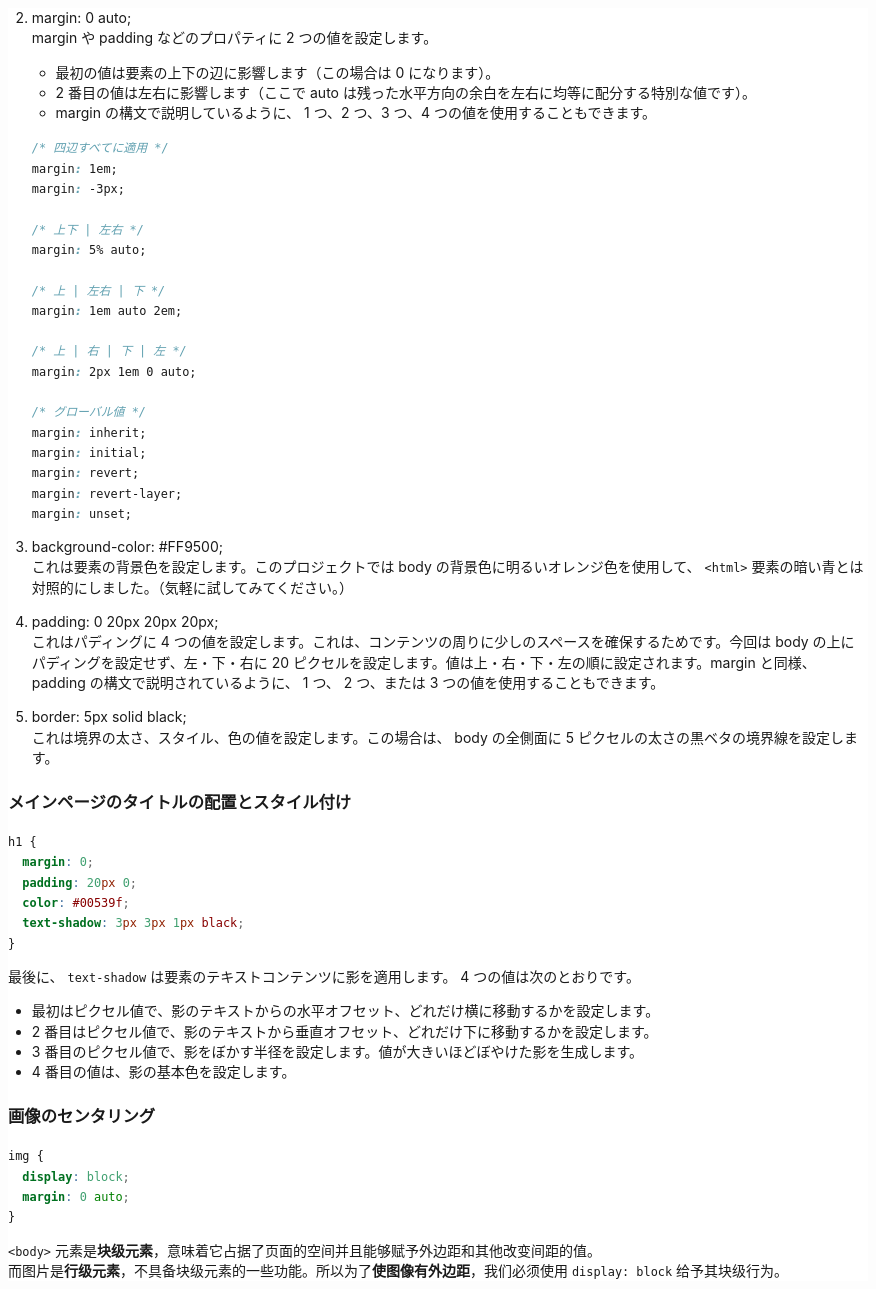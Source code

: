 2. margin: 0 auto;  
   margin や padding などのプロパティに 2 つの値を設定します。  
   - 最初の値は要素の上下の辺に影響します（この場合は 0 になります）。  
   - 2 番目の値は左右に影響します（ここで auto は残った水平方向の余白を左右に均等に配分する特別な値です）。  
   - margin の構文で説明しているように、 1 つ、2 つ、3 つ、4 つの値を使用することもできます。
   ```css
   /* 四辺すべてに適用 */
   margin: 1em;
   margin: -3px;

   /* 上下 | 左右 */
   margin: 5% auto;

   /* 上 | 左右 | 下 */
   margin: 1em auto 2em;

   /* 上 | 右 | 下 | 左 */
   margin: 2px 1em 0 auto;

   /* グローバル値 */
   margin: inherit;
   margin: initial;
   margin: revert;
   margin: revert-layer;
   margin: unset;
   ```

3. background-color: #FF9500;  
   これは要素の背景色を設定します。このプロジェクトでは body の背景色に明るいオレンジ色を使用して、 `<html>` 要素の暗い青とは対照的にしました。（気軽に試してみてください。）

4. padding: 0 20px 20px 20px;  
   これはパディングに 4 つの値を設定します。これは、コンテンツの周りに少しのスペースを確保するためです。今回は body の上にパディングを設定せず、左・下・右に 20 ピクセルを設定します。値は上・右・下・左の順に設定されます。margin と同様、 padding の構文で説明されているように、 1 つ、 2 つ、または 3 つの値を使用することもできます。

5. border: 5px solid black;  
   これは境界の太さ、スタイル、色の値を設定します。この場合は、 body の全側面に 5 ピクセルの太さの黒ベタの境界線を設定します。

### メインページのタイトルの配置とスタイル付け
```css
h1 {
  margin: 0;
  padding: 20px 0;
  color: #00539f;
  text-shadow: 3px 3px 1px black;
}
```
最後に、 `text-shadow` は要素のテキストコンテンツに影を適用します。 4 つの値は次のとおりです。

- 最初はピクセル値で、影のテキストからの水平オフセット、どれだけ横に移動するかを設定します。
- 2 番目はピクセル値で、影のテキストから垂直オフセット、どれだけ下に移動するかを設定します。
- 3 番目のピクセル値で、影をぼかす半径を設定します。値が大きいほどぼやけた影を生成します。
- 4 番目の値は、影の基本色を設定します。

### 画像のセンタリング
```css
img {
  display: block;
  margin: 0 auto;
}
```
`<body>` 元素是**块级元素**，意味着它占据了页面的空间并且能够赋予外边距和其他改变间距的值。  
而图片是**行级元素**，不具备块级元素的一些功能。所以为了**使图像有外边距**，我们必须使用 `display: block` 给予其块级行为。
